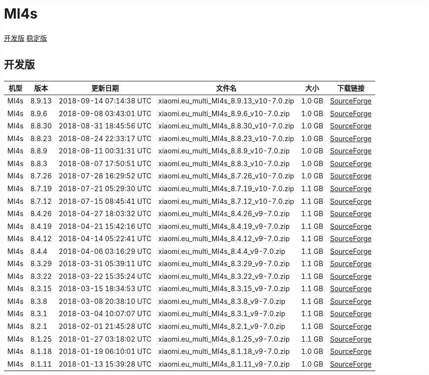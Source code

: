 # MI4s
[开发版](#开发版)  [稳定版](#稳定版)
## 开发版
| 机型 | 版本 | 更新日期 | 文件名 | 大小 | 下载链接 |
| ---- | ---- | ---- | ---- | ---- | ---- |
| MI4s | 8.9.13 | 2018-09-14 07:14:38 UTC | xiaomi.eu_multi_MI4s_8.9.13_v10-7.0.zip | 1.0 GB | [SourceForge](https://sourceforge.net/projects/xiaomi-eu-multilang-miui-roms/files/xiaomi.eu/MIUI-WEEKLY-RELEASES/8.9.13/xiaomi.eu_multi_MI4s_8.9.13_v10-7.0.zip/download) |
| MI4s | 8.9.6 | 2018-09-08 03:43:01 UTC | xiaomi.eu_multi_MI4s_8.9.6_v10-7.0.zip | 1.0 GB | [SourceForge](https://sourceforge.net/projects/xiaomi-eu-multilang-miui-roms/files/xiaomi.eu/MIUI-WEEKLY-RELEASES/8.9.6/xiaomi.eu_multi_MI4s_8.9.6_v10-7.0.zip/download) |
| MI4s | 8.8.30 | 2018-08-31 18:45:56 UTC | xiaomi.eu_multi_MI4s_8.8.30_v10-7.0.zip | 1.0 GB | [SourceForge](https://sourceforge.net/projects/xiaomi-eu-multilang-miui-roms/files/xiaomi.eu/MIUI-WEEKLY-RELEASES/8.8.30/xiaomi.eu_multi_MI4s_8.8.30_v10-7.0.zip/download) |
| MI4s | 8.8.23 | 2018-08-24 22:33:17 UTC | xiaomi.eu_multi_MI4s_8.8.23_v10-7.0.zip | 1.0 GB | [SourceForge](https://sourceforge.net/projects/xiaomi-eu-multilang-miui-roms/files/xiaomi.eu/MIUI-WEEKLY-RELEASES/8.8.23/xiaomi.eu_multi_MI4s_8.8.23_v10-7.0.zip/download) |
| MI4s | 8.8.9 | 2018-08-11 00:31:31 UTC | xiaomi.eu_multi_MI4s_8.8.9_v10-7.0.zip | 1.0 GB | [SourceForge](https://sourceforge.net/projects/xiaomi-eu-multilang-miui-roms/files/xiaomi.eu/MIUI-WEEKLY-RELEASES/8.8.9/xiaomi.eu_multi_MI4s_8.8.9_v10-7.0.zip/download) |
| MI4s | 8.8.3 | 2018-08-07 17:50:51 UTC | xiaomi.eu_multi_MI4s_8.8.3_v10-7.0.zip | 1.0 GB | [SourceForge](https://sourceforge.net/projects/xiaomi-eu-multilang-miui-roms/files/xiaomi.eu/MIUI-WEEKLY-RELEASES/8.8.3/xiaomi.eu_multi_MI4s_8.8.3_v10-7.0.zip/download) |
| MI4s | 8.7.26 | 2018-07-28 16:29:52 UTC | xiaomi.eu_multi_MI4s_8.7.26_v10-7.0.zip | 1.0 GB | [SourceForge](https://sourceforge.net/projects/xiaomi-eu-multilang-miui-roms/files/xiaomi.eu/MIUI-WEEKLY-RELEASES/8.7.26/xiaomi.eu_multi_MI4s_8.7.26_v10-7.0.zip/download) |
| MI4s | 8.7.19 | 2018-07-21 05:29:30 UTC | xiaomi.eu_multi_MI4s_8.7.19_v10-7.0.zip | 1.1 GB | [SourceForge](https://sourceforge.net/projects/xiaomi-eu-multilang-miui-roms/files/xiaomi.eu/MIUI-WEEKLY-RELEASES/8.7.19/xiaomi.eu_multi_MI4s_8.7.19_v10-7.0.zip/download) |
| MI4s | 8.7.12 | 2018-07-15 08:45:41 UTC | xiaomi.eu_multi_MI4s_8.7.12_v10-7.0.zip | 1.1 GB | [SourceForge](https://sourceforge.net/projects/xiaomi-eu-multilang-miui-roms/files/xiaomi.eu/MIUI-WEEKLY-RELEASES/8.7.12/xiaomi.eu_multi_MI4s_8.7.12_v10-7.0.zip/download) |
| MI4s | 8.4.26 | 2018-04-27 18:03:32 UTC | xiaomi.eu_multi_MI4s_8.4.26_v9-7.0.zip | 1.1 GB | [SourceForge](https://sourceforge.net/projects/xiaomi-eu-multilang-miui-roms/files/xiaomi.eu/MIUI-WEEKLY-RELEASES/8.4.26/xiaomi.eu_multi_MI4s_8.4.26_v9-7.0.zip/download) |
| MI4s | 8.4.19 | 2018-04-21 15:42:16 UTC | xiaomi.eu_multi_MI4s_8.4.19_v9-7.0.zip | 1.1 GB | [SourceForge](https://sourceforge.net/projects/xiaomi-eu-multilang-miui-roms/files/xiaomi.eu/MIUI-WEEKLY-RELEASES/8.4.19/xiaomi.eu_multi_MI4s_8.4.19_v9-7.0.zip/download) |
| MI4s | 8.4.12 | 2018-04-14 05:22:41 UTC | xiaomi.eu_multi_MI4s_8.4.12_v9-7.0.zip | 1.1 GB | [SourceForge](https://sourceforge.net/projects/xiaomi-eu-multilang-miui-roms/files/xiaomi.eu/MIUI-WEEKLY-RELEASES/8.4.12/xiaomi.eu_multi_MI4s_8.4.12_v9-7.0.zip/download) |
| MI4s | 8.4.4 | 2018-04-06 03:16:29 UTC | xiaomi.eu_multi_MI4s_8.4.4_v9-7.0.zip | 1.1 GB | [SourceForge](https://sourceforge.net/projects/xiaomi-eu-multilang-miui-roms/files/xiaomi.eu/MIUI-WEEKLY-RELEASES/8.4.4/xiaomi.eu_multi_MI4s_8.4.4_v9-7.0.zip/download) |
| MI4s | 8.3.29 | 2018-03-31 05:39:11 UTC | xiaomi.eu_multi_MI4s_8.3.29_v9-7.0.zip | 1.1 GB | [SourceForge](https://sourceforge.net/projects/xiaomi-eu-multilang-miui-roms/files/xiaomi.eu/MIUI-WEEKLY-RELEASES/8.3.29/xiaomi.eu_multi_MI4s_8.3.29_v9-7.0.zip/download) |
| MI4s | 8.3.22 | 2018-03-22 15:35:24 UTC | xiaomi.eu_multi_MI4s_8.3.22_v9-7.0.zip | 1.1 GB | [SourceForge](https://sourceforge.net/projects/xiaomi-eu-multilang-miui-roms/files/xiaomi.eu/MIUI-WEEKLY-RELEASES/8.3.22/xiaomi.eu_multi_MI4s_8.3.22_v9-7.0.zip/download) |
| MI4s | 8.3.15 | 2018-03-15 18:34:53 UTC | xiaomi.eu_multi_MI4s_8.3.15_v9-7.0.zip | 1.1 GB | [SourceForge](https://sourceforge.net/projects/xiaomi-eu-multilang-miui-roms/files/xiaomi.eu/MIUI-WEEKLY-RELEASES/8.3.15/xiaomi.eu_multi_MI4s_8.3.15_v9-7.0.zip/download) |
| MI4s | 8.3.8 | 2018-03-08 20:38:10 UTC | xiaomi.eu_multi_MI4s_8.3.8_v9-7.0.zip | 1.1 GB | [SourceForge](https://sourceforge.net/projects/xiaomi-eu-multilang-miui-roms/files/xiaomi.eu/MIUI-WEEKLY-RELEASES/8.3.8/xiaomi.eu_multi_MI4s_8.3.8_v9-7.0.zip/download) |
| MI4s | 8.3.1 | 2018-03-04 10:07:07 UTC | xiaomi.eu_multi_MI4s_8.3.1_v9-7.0.zip | 1.1 GB | [SourceForge](https://sourceforge.net/projects/xiaomi-eu-multilang-miui-roms/files/xiaomi.eu/MIUI-WEEKLY-RELEASES/8.3.1/xiaomi.eu_multi_MI4s_8.3.1_v9-7.0.zip/download) |
| MI4s | 8.2.1 | 2018-02-01 21:45:28 UTC | xiaomi.eu_multi_MI4s_8.2.1_v9-7.0.zip | 1.1 GB | [SourceForge](https://sourceforge.net/projects/xiaomi-eu-multilang-miui-roms/files/xiaomi.eu/MIUI-WEEKLY-RELEASES/8.2.1/xiaomi.eu_multi_MI4s_8.2.1_v9-7.0.zip/download) |
| MI4s | 8.1.25 | 2018-01-27 03:18:02 UTC | xiaomi.eu_multi_MI4s_8.1.25_v9-7.0.zip | 1.1 GB | [SourceForge](https://sourceforge.net/projects/xiaomi-eu-multilang-miui-roms/files/xiaomi.eu/MIUI-WEEKLY-RELEASES/8.1.25/xiaomi.eu_multi_MI4s_8.1.25_v9-7.0.zip/download) |
| MI4s | 8.1.18 | 2018-01-19 06:10:01 UTC | xiaomi.eu_multi_MI4s_8.1.18_v9-7.0.zip | 1.0 GB | [SourceForge](https://sourceforge.net/projects/xiaomi-eu-multilang-miui-roms/files/xiaomi.eu/MIUI-WEEKLY-RELEASES/8.1.18/xiaomi.eu_multi_MI4s_8.1.18_v9-7.0.zip/download) |
| MI4s | 8.1.11 | 2018-01-13 15:39:28 UTC | xiaomi.eu_multi_MI4s_8.1.11_v9-7.0.zip | 1.0 GB | [SourceForge](https://sourceforge.net/projects/xiaomi-eu-multilang-miui-roms/files/xiaomi.eu/MIUI-WEEKLY-RELEASES/8.1.11/xiaomi.eu_multi_MI4s_8.1.11_v9-7.0.zip/download) |